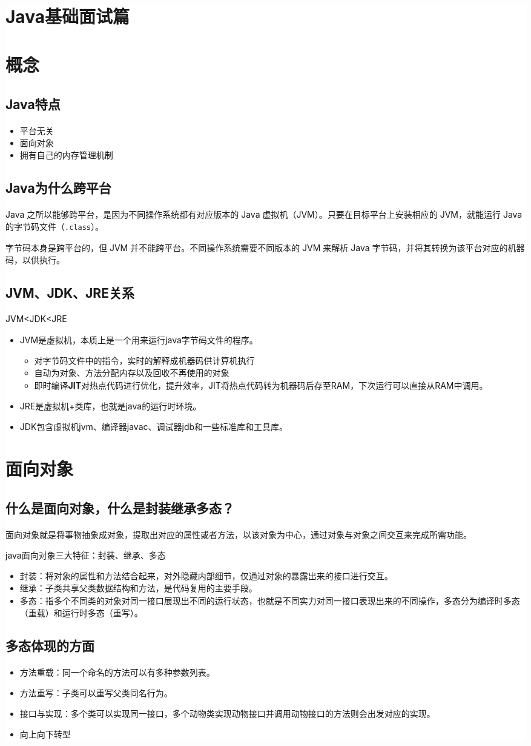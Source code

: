 # Java基础面试篇

# 概念

## Java特点

- 平台无关
- 面向对象
- 拥有自己的内存管理机制

## Java为什么跨平台

Java 之所以能够跨平台，是因为不同操作系统都有对应版本的 Java 虚拟机（JVM）。只要在目标平台上安装相应的 JVM，就能运行 Java 的字节码文件（`.class`）。

字节码本身是跨平台的，但 JVM 并不能跨平台。不同操作系统需要不同版本的 JVM 来解析 Java 字节码，并将其转换为该平台对应的机器码，以供执行。

## JVM、JDK、JRE关系

JVM<JDK<JRE

- JVM是虚拟机，本质上是一个用来运行java字节码文件的程序。
  - 对字节码文件中的指令，实时的解释成机器码供计算机执行
  - 自动为对象、方法分配内存以及回收不再使用的对象
  - 即时编译**JIT**对热点代码进行优化，提升效率，JIT将热点代码转为机器码后存至RAM，下次运行可以直接从RAM中调用。

- JRE是虚拟机+类库，也就是java的运行时环境。

- JDK包含虚拟机jvm、编译器javac、调试器jdb和一些标准库和工具库。

# 面向对象

## 什么是面向对象，什么是封装继承多态？

面向对象就是将事物抽象成对象，提取出对应的属性或者方法，以该对象为中心，通过对象与对象之间交互来完成所需功能。

java面向对象三大特征：封装、继承、多态

- 封装：将对象的属性和方法结合起来，对外隐藏内部细节，仅通过对象的暴露出来的接口进行交互。
- 继承：子类共享父类数据结构和方法，是代码复用的主要手段。
- 多态：指多个不同类的对象对同一接口展现出不同的运行状态，也就是不同实力对同一接口表现出来的不同操作，多态分为编译时多态（重载）和运行时多态（重写）。

## 多态体现的方面

- 方法重载：同一个命名的方法可以有多种参数列表。

- 方法重写：子类可以重写父类同名行为。

- 接口与实现：多个类可以实现同一接口，多个动物类实现动物接口并调用动物接口的方法则会出发对应的实现。

- 向上向下转型
